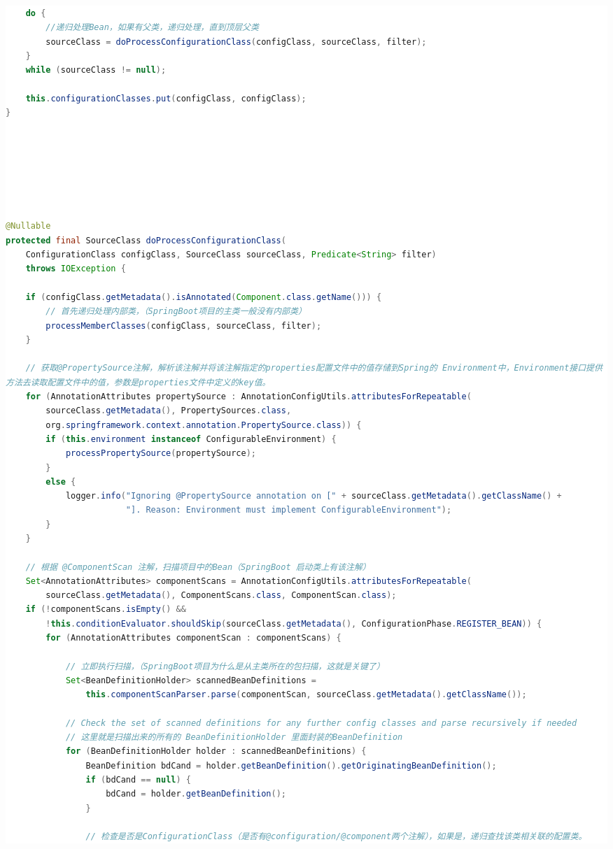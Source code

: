 ```java
    do {
        //递归处理Bean，如果有父类，递归处理，直到顶层父类
        sourceClass = doProcessConfigurationClass(configClass, sourceClass, filter);
    }
    while (sourceClass != null);

    this.configurationClasses.put(configClass, configClass);
}







@Nullable
protected final SourceClass doProcessConfigurationClass(
    ConfigurationClass configClass, SourceClass sourceClass, Predicate<String> filter)
    throws IOException {

    if (configClass.getMetadata().isAnnotated(Component.class.getName())) {
        // 首先递归处理内部类，（SpringBoot项目的主类一般没有内部类）
        processMemberClasses(configClass, sourceClass, filter);
    }

    // 获取@PropertySource注解，解析该注解并将该注解指定的properties配置文件中的值存储到Spring的 Environment中，Environment接口提供方法去读取配置文件中的值，参数是properties文件中定义的key值。
    for (AnnotationAttributes propertySource : AnnotationConfigUtils.attributesForRepeatable(
        sourceClass.getMetadata(), PropertySources.class,
        org.springframework.context.annotation.PropertySource.class)) {
        if (this.environment instanceof ConfigurableEnvironment) {
            processPropertySource(propertySource);
        }
        else {
            logger.info("Ignoring @PropertySource annotation on [" + sourceClass.getMetadata().getClassName() +
                        "]. Reason: Environment must implement ConfigurableEnvironment");
        }
    }

    // 根据 @ComponentScan 注解，扫描项目中的Bean（SpringBoot 启动类上有该注解）
    Set<AnnotationAttributes> componentScans = AnnotationConfigUtils.attributesForRepeatable(
        sourceClass.getMetadata(), ComponentScans.class, ComponentScan.class);
    if (!componentScans.isEmpty() &&
        !this.conditionEvaluator.shouldSkip(sourceClass.getMetadata(), ConfigurationPhase.REGISTER_BEAN)) {
        for (AnnotationAttributes componentScan : componentScans) {
            
            // 立即执行扫描，（SpringBoot项目为什么是从主类所在的包扫描，这就是关键了）
            Set<BeanDefinitionHolder> scannedBeanDefinitions =
                this.componentScanParser.parse(componentScan, sourceClass.getMetadata().getClassName());
            
            // Check the set of scanned definitions for any further config classes and parse recursively if needed
            // 这里就是扫描出来的所有的 BeanDefinitionHolder 里面封装的BeanDefinition
            for (BeanDefinitionHolder holder : scannedBeanDefinitions) {
                BeanDefinition bdCand = holder.getBeanDefinition().getOriginatingBeanDefinition();
                if (bdCand == null) {
                    bdCand = holder.getBeanDefinition();
                }
                
                // 检查是否是ConfigurationClass（是否有@configuration/@component两个注解），如果是，递归查找该类相关联的配置类。
```